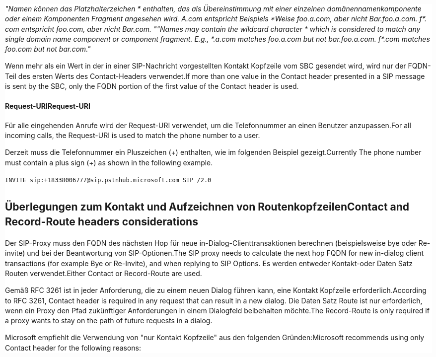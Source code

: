 <span data-ttu-id="8511b-159">*"Namen können das Platzhalterzeichen \* enthalten, das als Übereinstimmung mit einer einzelnen domänennamenkomponente oder einem Komponenten Fragment angesehen wird. A.com entspricht Beispiels \*Weise foo.a.com, aber nicht Bar.foo.a.com. f\*. com entspricht foo.com, aber nicht Bar.com. "*</span><span class="sxs-lookup"><span data-stu-id="8511b-159">*"Names may contain the wildcard character \* which is considered to match any single domain name component or component fragment. E.g., \*.a.com matches foo.a.com but not bar.foo.a.com. f\*.com matches foo.com but not bar.com."*</span></span>

<span data-ttu-id="8511b-160">Wenn mehr als ein Wert in der in einer SIP-Nachricht vorgestellten Kontakt Kopfzeile vom SBC gesendet wird, wird nur der FQDN-Teil des ersten Werts des Contact-Headers verwendet.</span><span class="sxs-lookup"><span data-stu-id="8511b-160">If more than one value in the Contact header presented in a SIP message is sent by the SBC, only the FQDN portion of the first value of the Contact header is used.</span></span>

#### <a name="request-uri"></a><span data-ttu-id="8511b-161">Request-URI</span><span class="sxs-lookup"><span data-stu-id="8511b-161">Request-URI</span></span> 

<span data-ttu-id="8511b-162">Für alle eingehenden Anrufe wird der Request-URI verwendet, um die Telefonnummer an einen Benutzer anzupassen.</span><span class="sxs-lookup"><span data-stu-id="8511b-162">For all incoming calls, the Request-URI is used to match the phone number to a user.</span></span>   

<span data-ttu-id="8511b-163">Derzeit muss die Telefonnummer ein Pluszeichen (+) enthalten, wie im folgenden Beispiel gezeigt.</span><span class="sxs-lookup"><span data-stu-id="8511b-163">Currently The phone number must contain a plus sign (+) as shown in the following example.</span></span> 

```console
INVITE sip:+18338006777@sip.pstnhub.microsoft.com SIP /2.0
```

## <a name="contact-and-record-route-headers-considerations"></a><span data-ttu-id="8511b-164">Überlegungen zum Kontakt und Aufzeichnen von Routenkopfzeilen</span><span class="sxs-lookup"><span data-stu-id="8511b-164">Contact and Record-Route headers considerations</span></span>

<span data-ttu-id="8511b-165">Der SIP-Proxy muss den FQDN des nächsten Hop für neue in-Dialog-Clienttransaktionen berechnen (beispielsweise bye oder Re-invite) und bei der Beantwortung von SIP-Optionen.</span><span class="sxs-lookup"><span data-stu-id="8511b-165">The SIP proxy needs to calculate the next hop FQDN for new in-dialog client transactions (for example Bye or Re-Invite), and when replying to SIP Options.</span></span> <span data-ttu-id="8511b-166">Es werden entweder Kontakt-oder Daten Satz Routen verwendet.</span><span class="sxs-lookup"><span data-stu-id="8511b-166">Either Contact or Record-Route are used.</span></span> 

<span data-ttu-id="8511b-167">Gemäß RFC 3261 ist in jeder Anforderung, die zu einem neuen Dialog führen kann, eine Kontakt Kopfzeile erforderlich.</span><span class="sxs-lookup"><span data-stu-id="8511b-167">According to RFC 3261, Contact header is required in any request that can result in a new dialog.</span></span> <span data-ttu-id="8511b-168">Die Daten Satz Route ist nur erforderlich, wenn ein Proxy den Pfad zukünftiger Anforderungen in einem Dialogfeld beibehalten möchte.</span><span class="sxs-lookup"><span data-stu-id="8511b-168">The Record-Route is only required if a proxy wants to stay on the path of future requests in a dialog.</span></span> 

<span data-ttu-id="8511b-169">Microsoft empfiehlt die Verwendung von "nur Kontakt Kopfzeile" aus den folgenden Gründen:</span><span class="sxs-lookup"><span data-stu-id="8511b-169">Microsoft recommends using only Contact header for the following reasons:</span></span>
